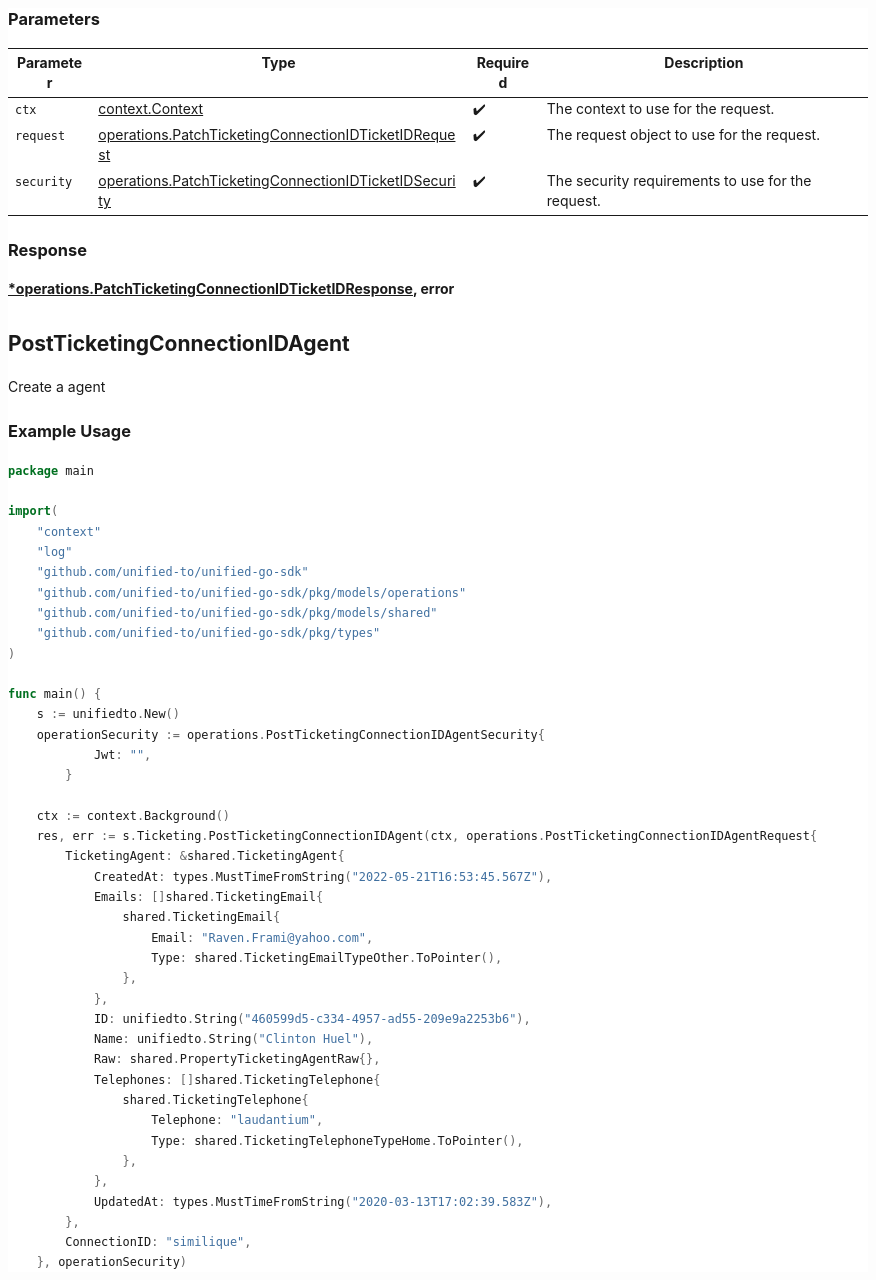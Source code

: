 ### Parameters

| Parameter                                                                                                                      | Type                                                                                                                           | Required                                                                                                                       | Description                                                                                                                    |
| ------------------------------------------------------------------------------------------------------------------------------ | ------------------------------------------------------------------------------------------------------------------------------ | ------------------------------------------------------------------------------------------------------------------------------ | ------------------------------------------------------------------------------------------------------------------------------ |
| `ctx`                                                                                                                          | [context.Context](https://pkg.go.dev/context#Context)                                                                          | :heavy_check_mark:                                                                                                             | The context to use for the request.                                                                                            |
| `request`                                                                                                                      | [operations.PatchTicketingConnectionIDTicketIDRequest](../../models/operations/patchticketingconnectionidticketidrequest.md)   | :heavy_check_mark:                                                                                                             | The request object to use for the request.                                                                                     |
| `security`                                                                                                                     | [operations.PatchTicketingConnectionIDTicketIDSecurity](../../models/operations/patchticketingconnectionidticketidsecurity.md) | :heavy_check_mark:                                                                                                             | The security requirements to use for the request.                                                                              |


### Response

**[*operations.PatchTicketingConnectionIDTicketIDResponse](../../models/operations/patchticketingconnectionidticketidresponse.md), error**


## PostTicketingConnectionIDAgent

Create a agent

### Example Usage

```go
package main

import(
	"context"
	"log"
	"github.com/unified-to/unified-go-sdk"
	"github.com/unified-to/unified-go-sdk/pkg/models/operations"
	"github.com/unified-to/unified-go-sdk/pkg/models/shared"
	"github.com/unified-to/unified-go-sdk/pkg/types"
)

func main() {
    s := unifiedto.New()
    operationSecurity := operations.PostTicketingConnectionIDAgentSecurity{
            Jwt: "",
        }

    ctx := context.Background()
    res, err := s.Ticketing.PostTicketingConnectionIDAgent(ctx, operations.PostTicketingConnectionIDAgentRequest{
        TicketingAgent: &shared.TicketingAgent{
            CreatedAt: types.MustTimeFromString("2022-05-21T16:53:45.567Z"),
            Emails: []shared.TicketingEmail{
                shared.TicketingEmail{
                    Email: "Raven.Frami@yahoo.com",
                    Type: shared.TicketingEmailTypeOther.ToPointer(),
                },
            },
            ID: unifiedto.String("460599d5-c334-4957-ad55-209e9a2253b6"),
            Name: unifiedto.String("Clinton Huel"),
            Raw: shared.PropertyTicketingAgentRaw{},
            Telephones: []shared.TicketingTelephone{
                shared.TicketingTelephone{
                    Telephone: "laudantium",
                    Type: shared.TicketingTelephoneTypeHome.ToPointer(),
                },
            },
            UpdatedAt: types.MustTimeFromString("2020-03-13T17:02:39.583Z"),
        },
        ConnectionID: "similique",
    }, operationSecurity)
```